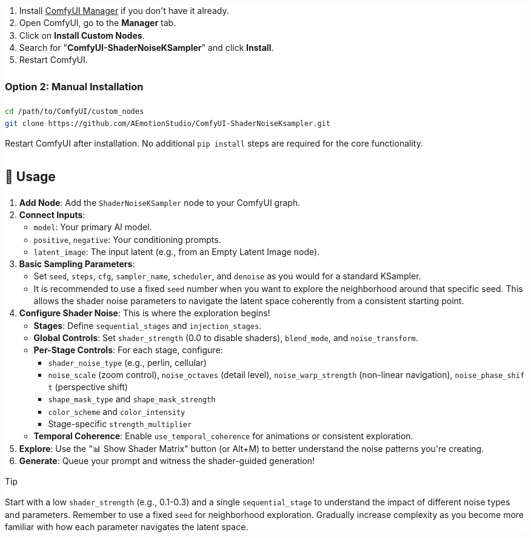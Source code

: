 1.  Install [ComfyUI Manager](https://github.com/ltdrdata/ComfyUI-Manager) if you don't have it already.
2.  Open ComfyUI, go to the **Manager** tab.
3.  Click on **Install Custom Nodes**.
4.  Search for "**ComfyUI-ShaderNoiseKSampler**" and click **Install**.
5.  Restart ComfyUI.

### Option 2: Manual Installation

```bash
cd /path/to/ComfyUI/custom_nodes
git clone https://github.com/AEmotionStudio/ComfyUI-ShaderNoiseKsampler.git
```

Restart ComfyUI after installation. No additional `pip install` steps are required for the core functionality.

## 🚀 Usage

1.  **Add Node**: Add the `ShaderNoiseKSampler` node to your ComfyUI graph.
2.  **Connect Inputs**:
    -   `model`: Your primary AI model.
    -   `positive`, `negative`: Your conditioning prompts.
    -   `latent_image`: The input latent (e.g., from an Empty Latent Image node).
3.  **Basic Sampling Parameters**:
    -   Set `seed`, `steps`, `cfg`, `sampler_name`, `scheduler`, and `denoise` as you would for a standard KSampler.
    -   It is recommended to use a fixed `seed` number when you want to explore the neighborhood around that specific seed. This allows the shader noise parameters to navigate the latent space coherently from a consistent starting point.
4.  **Configure Shader Noise**: This is where the exploration begins!
    -   **Stages**: Define `sequential_stages` and `injection_stages`.
    -   **Global Controls**: Set `shader_strength` (0.0 to disable shaders), `blend_mode`, and `noise_transform`.
    -   **Per-Stage Controls**: For each stage, configure:
        -   `shader_noise_type` (e.g., perlin, cellular)
        -   `noise_scale` (zoom control), `noise_octaves` (detail level), `noise_warp_strength` (non-linear navigation), `noise_phase_shift` (perspective shift)
        -   `shape_mask_type` and `shape_mask_strength`
        -   `color_scheme` and `color_intensity`
        -   Stage-specific `strength_multiplier`
    -   **Temporal Coherence**: Enable `use_temporal_coherence` for animations or consistent exploration.
5.  **Explore**: Use the "📊 Show Shader Matrix" button (or Alt+M) to better understand the noise patterns you're creating.
6.  **Generate**: Queue your prompt and witness the shader-guided generation!

> [!TIP]
> Start with a low `shader_strength` (e.g., 0.1-0.3) and a single `sequential_stage` to understand the impact of different noise types and parameters. Remember to use a fixed `seed` for neighborhood exploration. Gradually increase complexity as you become more familiar with how each parameter navigates the latent space.
